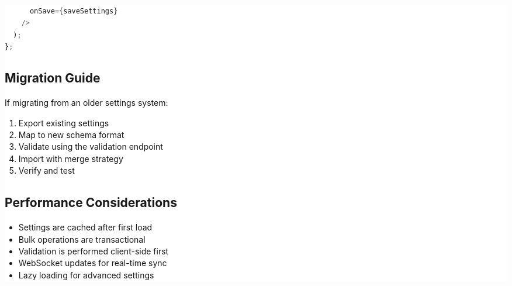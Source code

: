 ```jsx
      onSave={saveSettings}
    />
  );
};
```

## Migration Guide

If migrating from an older settings system:

1. Export existing settings
2. Map to new schema format
3. Validate using the validation endpoint
4. Import with merge strategy
5. Verify and test

## Performance Considerations

- Settings are cached after first load
- Bulk operations are transactional
- Validation is performed client-side first
- WebSocket updates for real-time sync
- Lazy loading for advanced settings